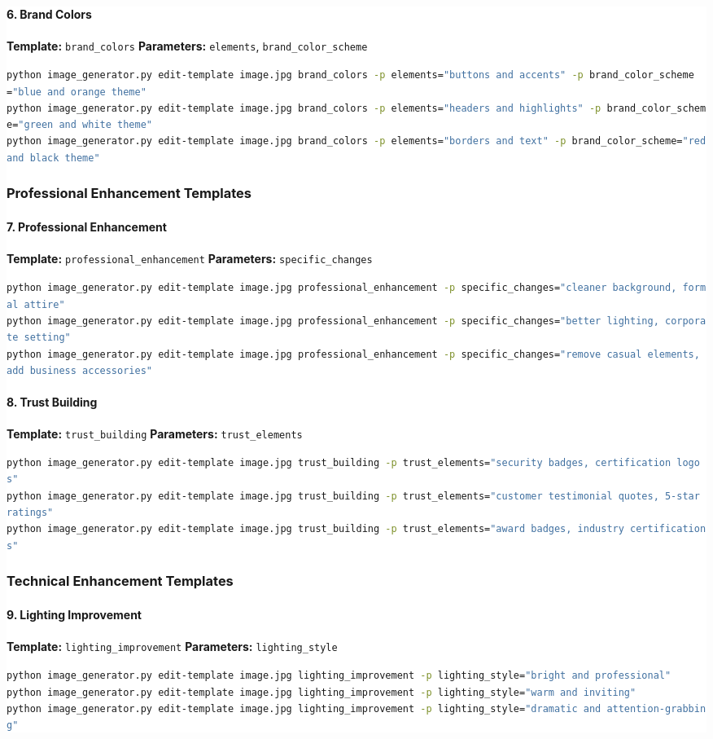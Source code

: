 #### 6. Brand Colors
**Template:** `brand_colors`
**Parameters:** `elements`, `brand_color_scheme`

```bash
python image_generator.py edit-template image.jpg brand_colors -p elements="buttons and accents" -p brand_color_scheme="blue and orange theme"
python image_generator.py edit-template image.jpg brand_colors -p elements="headers and highlights" -p brand_color_scheme="green and white theme"
python image_generator.py edit-template image.jpg brand_colors -p elements="borders and text" -p brand_color_scheme="red and black theme"
```

### Professional Enhancement Templates

#### 7. Professional Enhancement
**Template:** `professional_enhancement`
**Parameters:** `specific_changes`

```bash
python image_generator.py edit-template image.jpg professional_enhancement -p specific_changes="cleaner background, formal attire"
python image_generator.py edit-template image.jpg professional_enhancement -p specific_changes="better lighting, corporate setting"
python image_generator.py edit-template image.jpg professional_enhancement -p specific_changes="remove casual elements, add business accessories"
```

#### 8. Trust Building
**Template:** `trust_building`
**Parameters:** `trust_elements`

```bash
python image_generator.py edit-template image.jpg trust_building -p trust_elements="security badges, certification logos"
python image_generator.py edit-template image.jpg trust_building -p trust_elements="customer testimonial quotes, 5-star ratings"
python image_generator.py edit-template image.jpg trust_building -p trust_elements="award badges, industry certifications"
```

### Technical Enhancement Templates

#### 9. Lighting Improvement
**Template:** `lighting_improvement`
**Parameters:** `lighting_style`

```bash
python image_generator.py edit-template image.jpg lighting_improvement -p lighting_style="bright and professional"
python image_generator.py edit-template image.jpg lighting_improvement -p lighting_style="warm and inviting"
python image_generator.py edit-template image.jpg lighting_improvement -p lighting_style="dramatic and attention-grabbing"
```
